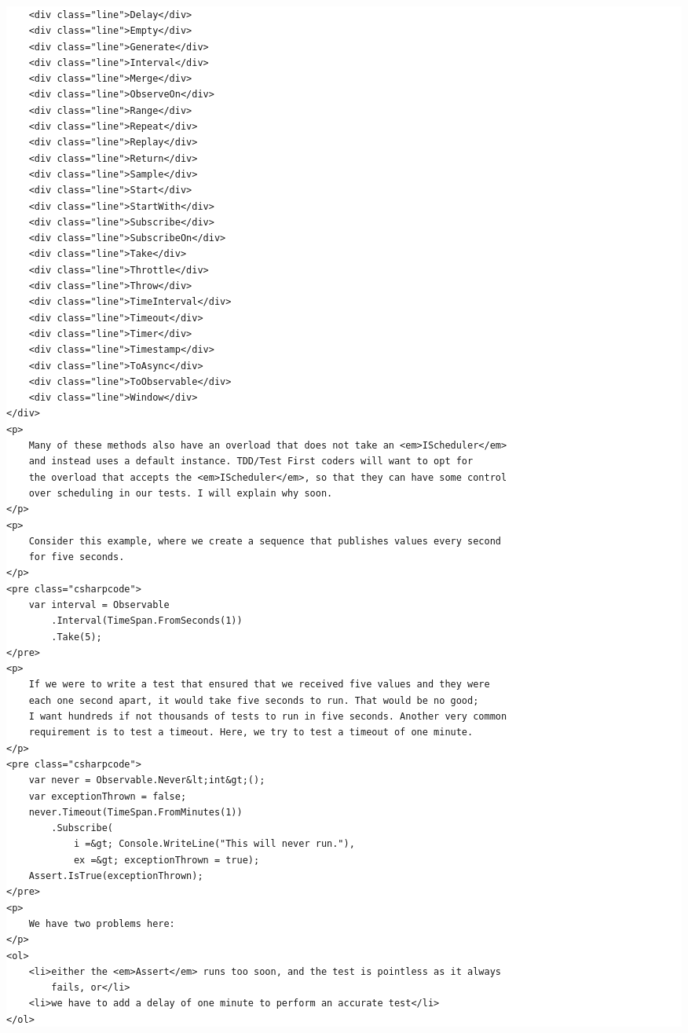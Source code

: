         <div class="line">Delay</div>
        <div class="line">Empty</div>
        <div class="line">Generate</div>
        <div class="line">Interval</div>
        <div class="line">Merge</div>
        <div class="line">ObserveOn</div>
        <div class="line">Range</div>
        <div class="line">Repeat</div>
        <div class="line">Replay</div>
        <div class="line">Return</div>
        <div class="line">Sample</div>
        <div class="line">Start</div>
        <div class="line">StartWith</div>
        <div class="line">Subscribe</div>
        <div class="line">SubscribeOn</div>
        <div class="line">Take</div>
        <div class="line">Throttle</div>
        <div class="line">Throw</div>
        <div class="line">TimeInterval</div>
        <div class="line">Timeout</div>
        <div class="line">Timer</div>
        <div class="line">Timestamp</div>
        <div class="line">ToAsync</div>
        <div class="line">ToObservable</div>
        <div class="line">Window</div>
    </div>
    <p>
        Many of these methods also have an overload that does not take an <em>IScheduler</em>
        and instead uses a default instance. TDD/Test First coders will want to opt for
        the overload that accepts the <em>IScheduler</em>, so that they can have some control
        over scheduling in our tests. I will explain why soon.
    </p>
    <p>
        Consider this example, where we create a sequence that publishes values every second
        for five seconds.
    </p>
    <pre class="csharpcode">
        var interval = Observable
            .Interval(TimeSpan.FromSeconds(1))
            .Take(5);
    </pre>
    <p>
        If we were to write a test that ensured that we received five values and they were
        each one second apart, it would take five seconds to run. That would be no good;
        I want hundreds if not thousands of tests to run in five seconds. Another very common
        requirement is to test a timeout. Here, we try to test a timeout of one minute.
    </p>
    <pre class="csharpcode">
        var never = Observable.Never&lt;int&gt;();
        var exceptionThrown = false;
        never.Timeout(TimeSpan.FromMinutes(1))
            .Subscribe(
                i =&gt; Console.WriteLine("This will never run."),
                ex =&gt; exceptionThrown = true);
        Assert.IsTrue(exceptionThrown);
    </pre>
    <p>
        We have two problems here:
    </p>
    <ol>
        <li>either the <em>Assert</em> runs too soon, and the test is pointless as it always
            fails, or</li>
        <li>we have to add a delay of one minute to perform an accurate test</li>
    </ol>